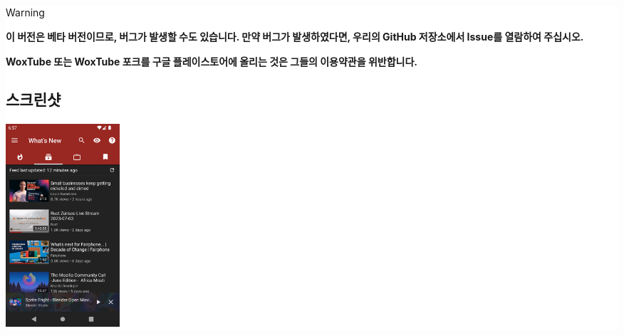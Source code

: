 > [!warning]
> <b>이 버전은 베타 버전이므로, 버그가 발생할 수도 있습니다. 만약 버그가 발생하였다면, 우리의 GitHub 저장소에서 Issue를 열람하여 주십시오.</b>
>
> <b>WoxTube 또는 WoxTube 포크를 구글 플레이스토어에 올리는 것은 그들의 이용약관을 위반합니다.</b>

## 스크린샷

[<img src="../fastlane/metadata/android/en-US/images/phoneScreenshots/00.png" width=160>](../fastlane/metadata/android/en-US/images/phoneScreenshots/00.png)